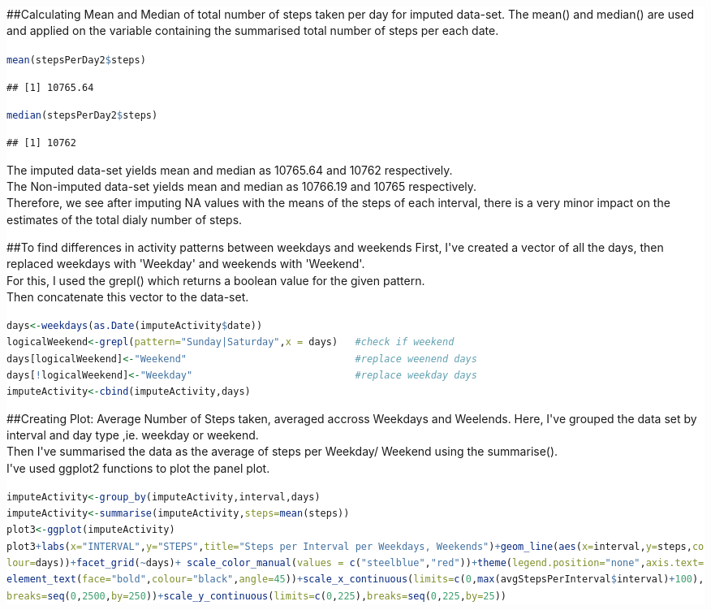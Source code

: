 ##Calculating Mean and Median of total number of steps taken per day for imputed data-set.
The mean() and median() are used and applied on the variable containing the summarised total number of steps per each date.

```r
mean(stepsPerDay2$steps)
```

```
## [1] 10765.64
```

```r
median(stepsPerDay2$steps)
```

```
## [1] 10762
```

The imputed data-set yields mean and median as 10765.64 and 10762 respectively.  
The Non-imputed data-set yields mean and median as 10766.19 and 10765 respectively.  
Therefore, we see after imputing NA values with the means of the steps of each interval, there is a very minor impact on the estimates of the total dialy number of steps.

##To find differences in activity patterns between weekdays and weekends
First, I've created a vector of all the days, then replaced weekdays with 'Weekday' and weekends with 'Weekend'.  
For this, I used the grepl() which returns a boolean value for the given pattern.  
Then concatenate this vector to the data-set.  

```r
days<-weekdays(as.Date(imputeActivity$date))
logicalWeekend<-grepl(pattern="Sunday|Saturday",x = days)   #check if weekend
days[logicalWeekend]<-"Weekend"                             #replace weenend days
days[!logicalWeekend]<-"Weekday"                            #replace weekday days
imputeActivity<-cbind(imputeActivity,days)
```

##Creating Plot: Average Number of Steps taken, averaged accross Weekdays and Weelends.
Here, I've grouped the data set by interval and day type ,ie. weekday or weekend.  
Then I've summarised the data as the average of steps per Weekday/ Weekend using the summarise().  
I've used ggplot2 functions to plot the panel plot.


```r
imputeActivity<-group_by(imputeActivity,interval,days)
imputeActivity<-summarise(imputeActivity,steps=mean(steps))
plot3<-ggplot(imputeActivity)
plot3+labs(x="INTERVAL",y="STEPS",title="Steps per Interval per Weekdays, Weekends")+geom_line(aes(x=interval,y=steps,colour=days))+facet_grid(~days)+ scale_color_manual(values = c("steelblue","red"))+theme(legend.position="none",axis.text=element_text(face="bold",colour="black",angle=45))+scale_x_continuous(limits=c(0,max(avgStepsPerInterval$interval)+100),breaks=seq(0,2500,by=250))+scale_y_continuous(limits=c(0,225),breaks=seq(0,225,by=25))
```
